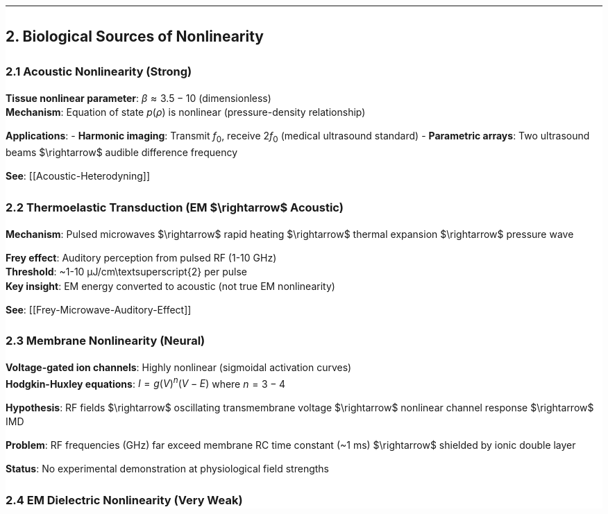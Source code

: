 ------------------------------------------------------------------------

</div>

## 2. Biological Sources of Nonlinearity

### 2.1 Acoustic Nonlinearity (Strong)

**Tissue nonlinear parameter**: $`\beta \approx 3.5-10`$
(dimensionless)  
**Mechanism**: Equation of state $`p(\rho)`$ is nonlinear
(pressure-density relationship)

**Applications**: - **Harmonic imaging**: Transmit $`f_0`$,
receive $`2f_0`$ (medical ultrasound standard) - **Parametric
arrays**: Two ultrasound beams \$\rightarrow\$ audible
difference frequency

**See**: \[\[Acoustic-Heterodyning\]\]

### 2.2 Thermoelastic Transduction (EM \$\rightarrow\$ Acoustic)

**Mechanism**: Pulsed microwaves \$\rightarrow\$
rapid heating \$\rightarrow\$ thermal expansion
\$\rightarrow\$ pressure wave

**Frey effect**: Auditory perception from pulsed RF (1-10 GHz)  
**Threshold**: ~1-10
µJ/cm\textsuperscript{2} per pulse  
**Key insight**: EM energy converted to acoustic (not true EM
nonlinearity)

**See**: \[\[Frey-Microwave-Auditory-Effect\]\]

### 2.3 Membrane Nonlinearity (Neural)

**Voltage-gated ion channels**: Highly nonlinear (sigmoidal
activation curves)  
**Hodgkin-Huxley equations**: $`I = g(V)^n (V - E)`$ where
$`n = 3-4`$

**Hypothesis**: RF fields \$\rightarrow\$ oscillating
transmembrane voltage \$\rightarrow\$ nonlinear channel
response \$\rightarrow\$ IMD

**Problem**: RF frequencies (GHz) far exceed membrane RC time
constant (~1 ms) \$\rightarrow\$ shielded by
ionic double layer

**Status**: No experimental demonstration at physiological field
strengths

### 2.4 EM Dielectric Nonlinearity (Very Weak)
